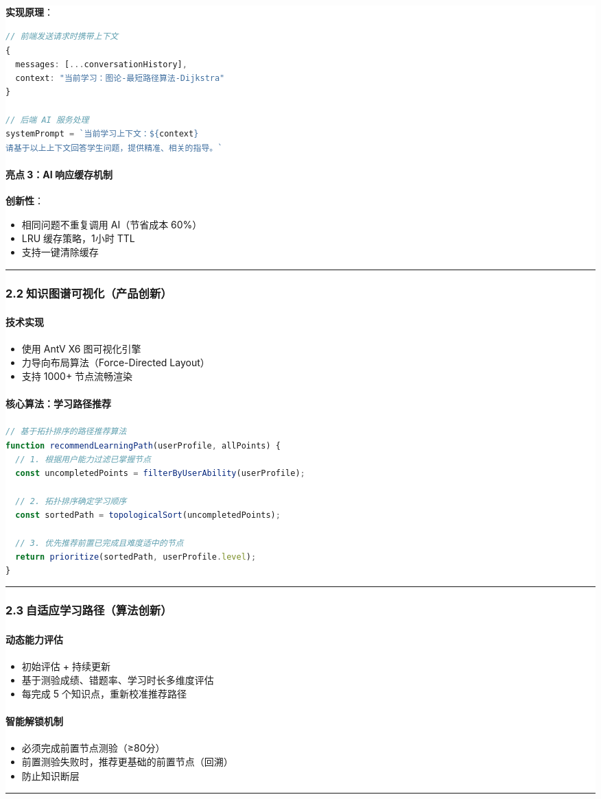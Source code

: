 **实现原理**：
```typescript
// 前端发送请求时携带上下文
{
  messages: [...conversationHistory],
  context: "当前学习：图论-最短路径算法-Dijkstra"
}

// 后端 AI 服务处理
systemPrompt = `当前学习上下文：${context}
请基于以上上下文回答学生问题，提供精准、相关的指导。`
```

#### 亮点 3：AI 响应缓存机制
**创新性**：
- 相同问题不重复调用 AI（节省成本 60%）
- LRU 缓存策略，1小时 TTL
- 支持一键清除缓存

---

### 2.2 知识图谱可视化（产品创新）

#### 技术实现
- 使用 AntV X6 图可视化引擎
- 力导向布局算法（Force-Directed Layout）
- 支持 1000+ 节点流畅渲染

#### 核心算法：学习路径推荐
```typescript
// 基于拓扑排序的路径推荐算法
function recommendLearningPath(userProfile, allPoints) {
  // 1. 根据用户能力过滤已掌握节点
  const uncompletedPoints = filterByUserAbility(userProfile);
  
  // 2. 拓扑排序确定学习顺序
  const sortedPath = topologicalSort(uncompletedPoints);
  
  // 3. 优先推荐前置已完成且难度适中的节点
  return prioritize(sortedPath, userProfile.level);
}
```

---

### 2.3 自适应学习路径（算法创新）

#### 动态能力评估
- 初始评估 + 持续更新
- 基于测验成绩、错题率、学习时长多维度评估
- 每完成 5 个知识点，重新校准推荐路径

#### 智能解锁机制
- 必须完成前置节点测验（≥80分）
- 前置测验失败时，推荐更基础的前置节点（回溯）
- 防止知识断层

---